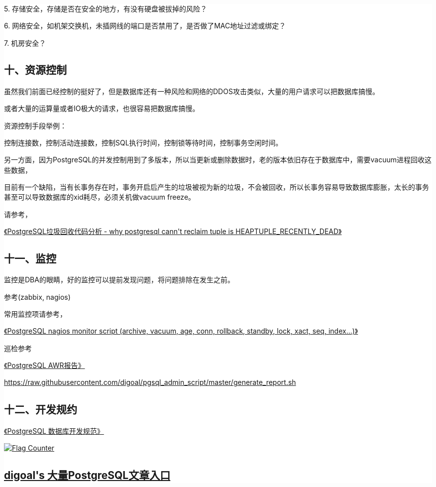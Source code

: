 5\. 存储安全，存储是否在安全的地方，有没有硬盘被拔掉的风险？    
    
6\. 网络安全，如机架交换机，未插网线的端口是否禁用了，是否做了MAC地址过滤或绑定？    
    
7\. 机房安全？    
    
## 十、资源控制  
虽然我们前面已经控制的挺好了，但是数据库还有一种风险和网络的DDOS攻击类似，大量的用户请求可以把数据库搞慢。    
    
或者大量的运算量或者IO极大的请求，也很容易把数据库搞慢。    
    
资源控制手段举例：    
    
控制连接数，控制活动连接数，控制SQL执行时间，控制锁等待时间，控制事务空闲时间。    
    
另一方面，因为PostgreSQL的并发控制用到了多版本，所以当更新或删除数据时，老的版本依旧存在于数据库中，需要vacuum进程回收这些数据，    
    
目前有一个缺陷，当有长事务存在时，事务开启后产生的垃圾被视为新的垃圾，不会被回收，所以长事务容易导致数据库膨胀，太长的事务甚至可以导致数据库的xid耗尽，必须关机做vacuum freeze。    
    
请参考，  
  
[《PostgreSQL垃圾回收代码分析 - why postgresql cann't reclaim tuple is HEAPTUPLE_RECENTLY_DEAD》](../201505/20150503_01.md)  
    
## 十一、监控  
监控是DBA的眼睛，好的监控可以提前发现问题，将问题排除在发生之前。    
    
参考(zabbix, nagios)     
    
常用监控项请参考，    
    
[《PostgreSQL nagios monitor script (archive, vacuum, age, conn, rollback, standby, lock, xact, seq, index...)》](../201402/20140227_01.md)  
    
巡检参考    
    
[《PostgreSQL AWR报告》](../201611/20161123_01.md)  
  
https://raw.githubusercontent.com/digoal/pgsql_admin_script/master/generate_report.sh    
    
## 十二、开发规约  
[《PostgreSQL 数据库开发规范》](../201609/20160926_01.md)  
      
    
          
  
<a rel="nofollow" href="http://info.flagcounter.com/h9V1"  ><img src="http://s03.flagcounter.com/count/h9V1/bg_FFFFFF/txt_000000/border_CCCCCC/columns_2/maxflags_12/viewers_0/labels_0/pageviews_0/flags_0/"  alt="Flag Counter"  border="0"  ></a>  
  
  
  
  
  
  
## [digoal's 大量PostgreSQL文章入口](https://github.com/digoal/blog/blob/master/README.md "22709685feb7cab07d30f30387f0a9ae")
  

